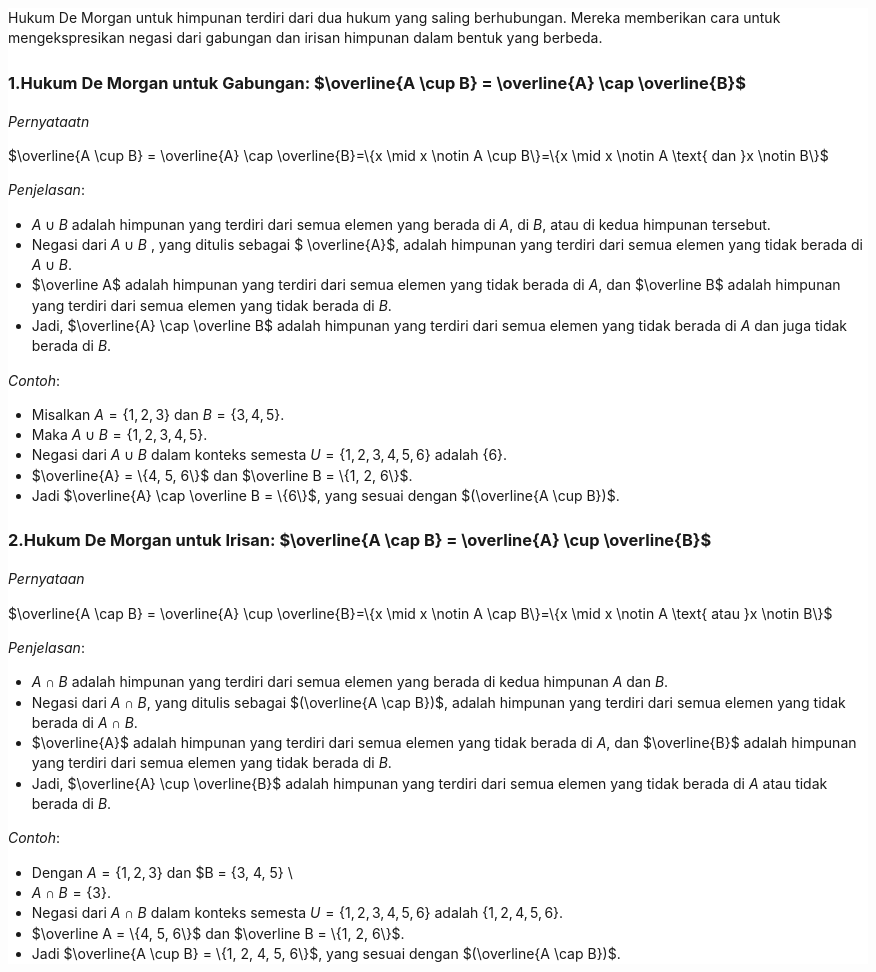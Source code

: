 Hukum De Morgan untuk himpunan terdiri dari dua hukum yang saling berhubungan. Mereka memberikan cara untuk mengekspresikan negasi dari gabungan dan irisan himpunan dalam bentuk yang berbeda.

### 1.Hukum De Morgan untuk Gabungan: $\overline{A \cup B} = \overline{A} \cap \overline{B}$

*Pernyataatn*

$\overline{A \cup B} = \overline{A} \cap \overline{B}=\{x \mid x \notin A \cup B\}=\{x \mid x \notin A \text{ dan }x \notin B\}$

*Penjelasan*: 
- $A \cup B$ adalah himpunan yang terdiri dari semua elemen yang berada di $A$, di $B$, atau di kedua himpunan tersebut.
- Negasi dari $A \cup B$ , yang ditulis sebagai $ \overline{A}$, adalah himpunan yang terdiri dari semua elemen yang tidak berada di $A \cup B$.
- $\overline A$ adalah himpunan yang terdiri dari semua elemen yang tidak berada di $A$, dan $\overline B$ adalah himpunan yang terdiri dari semua elemen yang tidak berada di $B$.
- Jadi, $\overline{A}  \cap \overline B$ adalah himpunan yang terdiri dari semua elemen yang tidak berada di $A$ dan juga tidak berada di $B$.

*Contoh*:
- Misalkan $A = \{1, 2, 3\}$ dan $B = \{3, 4, 5\}$. 
- Maka $A \cup B = \{1, 2, 3, 4, 5\}$.
- Negasi dari $A \cup B$ dalam konteks semesta $U = \{1, 2, 3, 4, 5, 6\}$ adalah $\{6\}$.
- $\overline{A} = \{4, 5, 6\}$ dan $\overline B = \{1, 2, 6\}$.
- Jadi $\overline{A} \cap \overline B = \{6\}$, yang sesuai dengan $(\overline{A \cup B})$.

### 2.Hukum De Morgan untuk Irisan: $\overline{A \cap B} = \overline{A} \cup \overline{B}$

*Pernyataan*

$\overline{A \cap B} = \overline{A} \cup \overline{B}=\{x \mid x \notin A \cap B\}=\{x \mid x \notin A \text{ atau }x \notin B\}$

*Penjelasan*:
- $A \cap B$ adalah himpunan yang terdiri dari semua elemen yang berada di kedua himpunan $A$ dan $B$.
- Negasi dari $A \cap B$, yang ditulis sebagai $(\overline{A \cap B})$, adalah himpunan yang terdiri dari semua elemen yang tidak berada di $A \cap B$.
- $\overline{A}$ adalah himpunan yang terdiri dari semua elemen yang tidak berada di $A$, dan $\overline{B}$ adalah himpunan yang terdiri dari semua elemen yang tidak berada di $B$.
- Jadi, $\overline{A} \cup \overline{B}$  adalah himpunan yang terdiri dari semua elemen yang tidak berada di $A$ atau tidak berada di $B$.

*Contoh*:
- Dengan $A = \{1, 2, 3\}$ dan  $B = \{3, 4, 5\} \
- $A \cap B = \{3\}$.
- Negasi dari $A \cap B$  dalam konteks semesta $U = \{1, 2, 3, 4, 5, 6\}$ adalah $\{1, 2, 4, 5, 6\}$.
- $\overline A = \{4, 5, 6\}$ dan $\overline B = \{1, 2, 6\}$.
- Jadi $\overline{A \cup B} = \{1, 2, 4, 5, 6\}$, yang sesuai dengan $(\overline{A \cap B})$.

